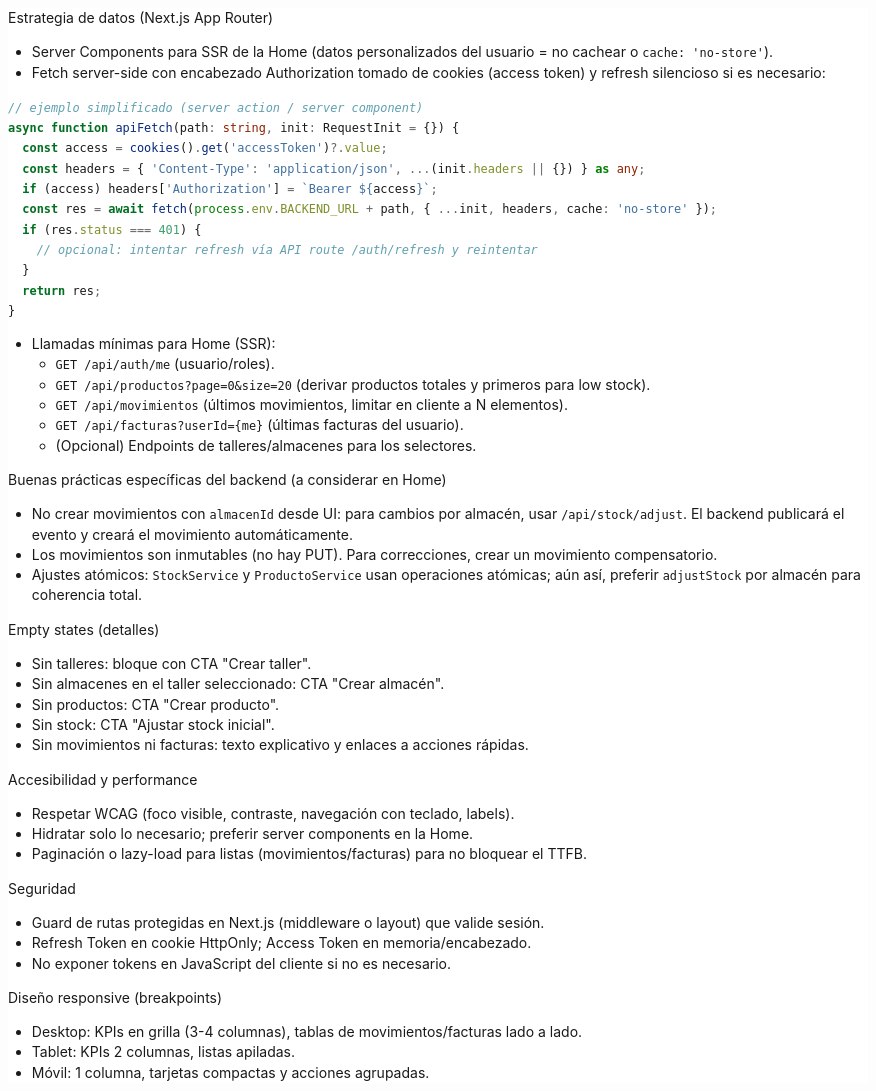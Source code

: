 Estrategia de datos (Next.js App Router)
- Server Components para SSR de la Home (datos personalizados del usuario = no cachear o `cache: 'no-store'`).
- Fetch server-side con encabezado Authorization tomado de cookies (access token) y refresh silencioso si es necesario:

```ts
// ejemplo simplificado (server action / server component)
async function apiFetch(path: string, init: RequestInit = {}) {
  const access = cookies().get('accessToken')?.value;
  const headers = { 'Content-Type': 'application/json', ...(init.headers || {}) } as any;
  if (access) headers['Authorization'] = `Bearer ${access}`;
  const res = await fetch(process.env.BACKEND_URL + path, { ...init, headers, cache: 'no-store' });
  if (res.status === 401) {
    // opcional: intentar refresh vía API route /auth/refresh y reintentar
  }
  return res;
}
```

- Llamadas mínimas para Home (SSR):
  - `GET /api/auth/me` (usuario/roles).
  - `GET /api/productos?page=0&size=20` (derivar productos totales y primeros para low stock).
  - `GET /api/movimientos` (últimos movimientos, limitar en cliente a N elementos).
  - `GET /api/facturas?userId={me}` (últimas facturas del usuario).
  - (Opcional) Endpoints de talleres/almacenes para los selectores.

Buenas prácticas específicas del backend (a considerar en Home)
- No crear movimientos con `almacenId` desde UI: para cambios por almacén, usar `/api/stock/adjust`. El backend publicará el evento y creará el movimiento automáticamente.
- Los movimientos son inmutables (no hay PUT). Para correcciones, crear un movimiento compensatorio.
- Ajustes atómicos: `StockService` y `ProductoService` usan operaciones atómicas; aún así, preferir `adjustStock` por almacén para coherencia total.

Empty states (detalles)
- Sin talleres: bloque con CTA "Crear taller".
- Sin almacenes en el taller seleccionado: CTA "Crear almacén".
- Sin productos: CTA "Crear producto".
- Sin stock: CTA "Ajustar stock inicial".
- Sin movimientos ni facturas: texto explicativo y enlaces a acciones rápidas.

Accesibilidad y performance
- Respetar WCAG (foco visible, contraste, navegación con teclado, labels). 
- Hidratar solo lo necesario; preferir server components en la Home.
- Paginación o lazy-load para listas (movimientos/facturas) para no bloquear el TTFB.

Seguridad
- Guard de rutas protegidas en Next.js (middleware o layout) que valide sesión.
- Refresh Token en cookie HttpOnly; Access Token en memoria/encabezado.
- No exponer tokens en JavaScript del cliente si no es necesario.

Diseño responsive (breakpoints)
- Desktop: KPIs en grilla (3-4 columnas), tablas de movimientos/facturas lado a lado.
- Tablet: KPIs 2 columnas, listas apiladas.
- Móvil: 1 columna, tarjetas compactas y acciones agrupadas.
